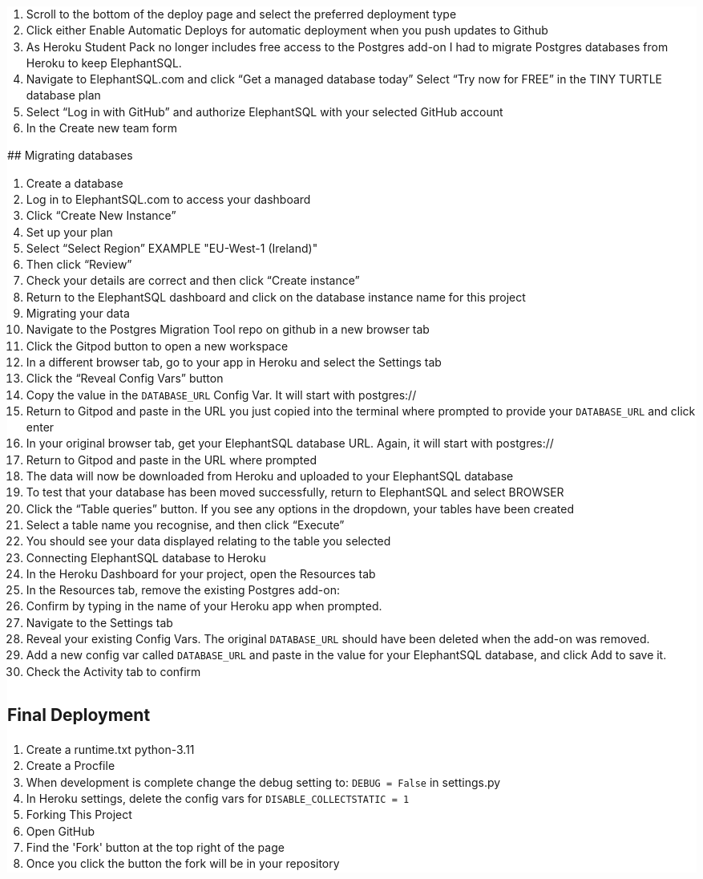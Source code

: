 1. Scroll to the bottom of the deploy page and select the preferred deployment type
1. Click either Enable Automatic Deploys for automatic deployment when you push updates to Github
1. As Heroku Student Pack no longer includes free access to the Postgres add-on I had to migrate Postgres databases from Heroku to keep ElephantSQL.
1. Navigate to ElephantSQL.com and click “Get a managed database today”
Select “Try now for FREE” in the TINY TURTLE database plan
1. Select “Log in with GitHub” and authorize ElephantSQL with your selected GitHub account
1. In the Create new team form

## Migrating databases
1. Create a database
1. Log in to ElephantSQL.com to access your dashboard
1. Click “Create New Instance”
1. Set up your plan
1. Select “Select Region” EXAMPLE "EU-West-1 (Ireland)"
1. Then click “Review”
1. Check your details are correct and then click “Create instance”
1. Return to the ElephantSQL dashboard and click on the database instance name for this project
1. Migrating your data
1. Navigate to the Postgres Migration Tool repo on github in a new browser tab
1. Click the Gitpod button to open a new workspace
1. In a different browser tab, go to your app in Heroku and select the Settings tab
1. Click the “Reveal Config Vars” button
1. Copy the value in the `DATABASE_URL` Config Var. It will start with postgres://
1. Return to Gitpod and paste in the URL you just copied into the terminal where prompted to provide your `DATABASE_URL` and click enter
1. In your original browser tab, get your ElephantSQL database URL. Again, it will start with postgres://
1. Return to Gitpod and paste in the URL where prompted
1. The data will now be downloaded from Heroku and uploaded to your ElephantSQL database
1. To test that your database has been moved successfully, return to ElephantSQL and select BROWSER
1. Click the “Table queries” button. If you see any options in the dropdown, your tables have been created
1. Select a table name you recognise, and then click “Execute”
1. You should see your data displayed relating to the table you selected
1. Connecting ElephantSQL database to Heroku
1. In the Heroku Dashboard for your project, open the Resources tab
1. In the Resources tab, remove the existing Postgres add-on:
1. Confirm by typing in the name of your Heroku app when prompted.
1. Navigate to the Settings tab
1. Reveal your existing Config Vars. The original `DATABASE_URL` should have been deleted when the add-on was removed.
1. Add a new config var called `DATABASE_URL` and paste in the value for your ElephantSQL database, and click Add to save it.
1. Check the Activity tab to confirm

## Final Deployment
1. Create a runtime.txt python-3.11
1. Create a Procfile
1. When development is complete change the debug setting to: `DEBUG = False` in settings.py
1. In Heroku settings, delete the config vars for `DISABLE_COLLECTSTATIC = 1`
1. Forking This Project
1. Open GitHub
1. Find the 'Fork' button at the top right of the page
1. Once you click the button the fork will be in your repository
